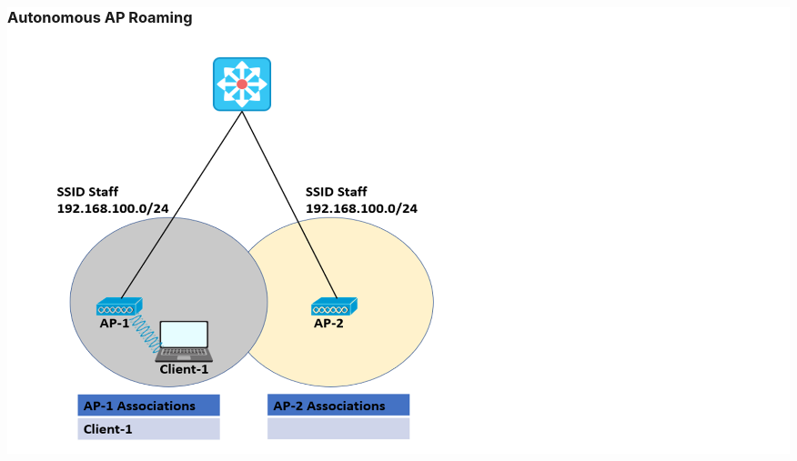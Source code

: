 <h3> Autonomous AP Roaming </h3>

<img style="max-width: 500px" src="/docs/CCNP/img/wireless-Autonomous-AP-Roaming-1.png" />